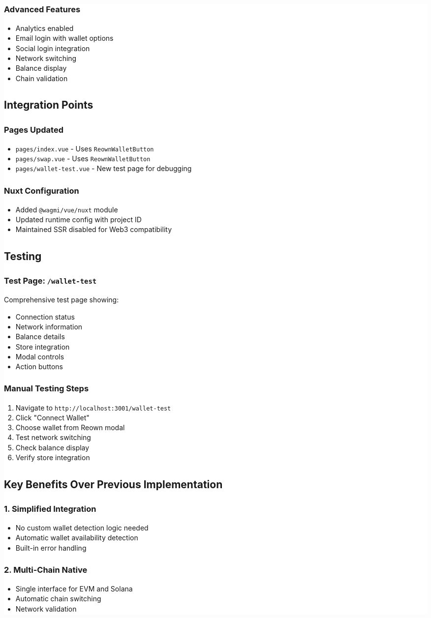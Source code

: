 ### Advanced Features
- Analytics enabled
- Email login with wallet options
- Social login integration
- Network switching
- Balance display
- Chain validation

## Integration Points

### Pages Updated
- `pages/index.vue` - Uses `ReownWalletButton`
- `pages/swap.vue` - Uses `ReownWalletButton`  
- `pages/wallet-test.vue` - New test page for debugging

### Nuxt Configuration
- Added `@wagmi/vue/nuxt` module
- Updated runtime config with project ID
- Maintained SSR disabled for Web3 compatibility

## Testing

### Test Page: `/wallet-test`
Comprehensive test page showing:
- Connection status
- Network information  
- Balance details
- Store integration
- Modal controls
- Action buttons

### Manual Testing Steps
1. Navigate to `http://localhost:3001/wallet-test`
2. Click "Connect Wallet" 
3. Choose wallet from Reown modal
4. Test network switching
5. Check balance display
6. Verify store integration

## Key Benefits Over Previous Implementation

### 1. **Simplified Integration**
- No custom wallet detection logic needed
- Automatic wallet availability detection
- Built-in error handling

### 2. **Multi-Chain Native**
- Single interface for EVM and Solana
- Automatic chain switching
- Network validation
